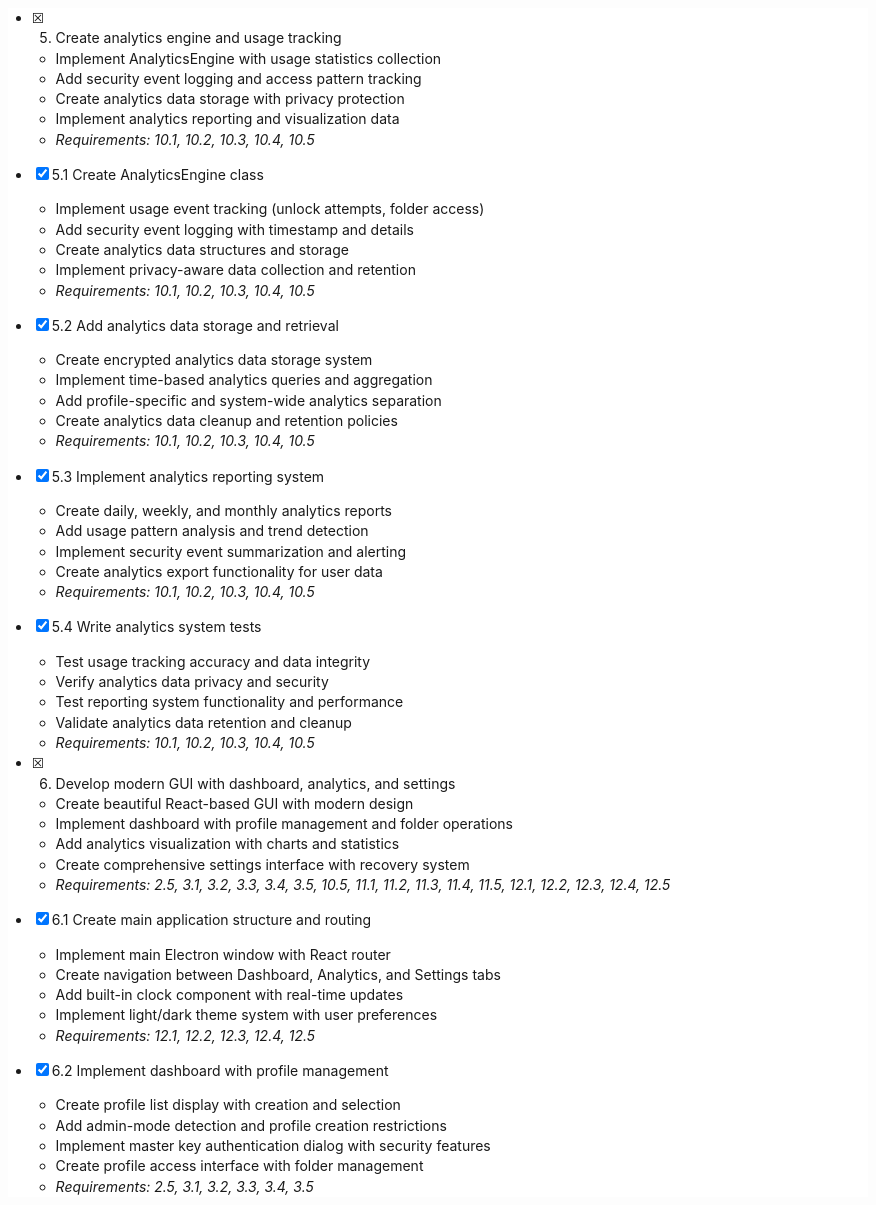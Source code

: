 - [x] 5. Create analytics engine and usage tracking
  - Implement AnalyticsEngine with usage statistics collection
  - Add security event logging and access pattern tracking
  - Create analytics data storage with privacy protection
  - Implement analytics reporting and visualization data
  - _Requirements: 10.1, 10.2, 10.3, 10.4, 10.5_

- [x] 5.1 Create AnalyticsEngine class
  - Implement usage event tracking (unlock attempts, folder access)
  - Add security event logging with timestamp and details
  - Create analytics data structures and storage
  - Implement privacy-aware data collection and retention
  - _Requirements: 10.1, 10.2, 10.3, 10.4, 10.5_

- [x] 5.2 Add analytics data storage and retrieval
  - Create encrypted analytics data storage system
  - Implement time-based analytics queries and aggregation
  - Add profile-specific and system-wide analytics separation
  - Create analytics data cleanup and retention policies
  - _Requirements: 10.1, 10.2, 10.3, 10.4, 10.5_

- [x] 5.3 Implement analytics reporting system
  - Create daily, weekly, and monthly analytics reports
  - Add usage pattern analysis and trend detection
  - Implement security event summarization and alerting
  - Create analytics export functionality for user data
  - _Requirements: 10.1, 10.2, 10.3, 10.4, 10.5_

- [x] 5.4 Write analytics system tests
  - Test usage tracking accuracy and data integrity
  - Verify analytics data privacy and security
  - Test reporting system functionality and performance
  - Validate analytics data retention and cleanup
  - _Requirements: 10.1, 10.2, 10.3, 10.4, 10.5_

- [x] 6. Develop modern GUI with dashboard, analytics, and settings
  - Create beautiful React-based GUI with modern design
  - Implement dashboard with profile management and folder operations
  - Add analytics visualization with charts and statistics
  - Create comprehensive settings interface with recovery system
  - _Requirements: 2.5, 3.1, 3.2, 3.3, 3.4, 3.5, 10.5, 11.1, 11.2, 11.3, 11.4, 11.5, 12.1, 12.2, 12.3, 12.4, 12.5_

- [x] 6.1 Create main application structure and routing
  - Implement main Electron window with React router
  - Create navigation between Dashboard, Analytics, and Settings tabs
  - Add built-in clock component with real-time updates
  - Implement light/dark theme system with user preferences
  - _Requirements: 12.1, 12.2, 12.3, 12.4, 12.5_

- [x] 6.2 Implement dashboard with profile management
  - Create profile list display with creation and selection
  - Add admin-mode detection and profile creation restrictions
  - Implement master key authentication dialog with security features
  - Create profile access interface with folder management
  - _Requirements: 2.5, 3.1, 3.2, 3.3, 3.4, 3.5_
